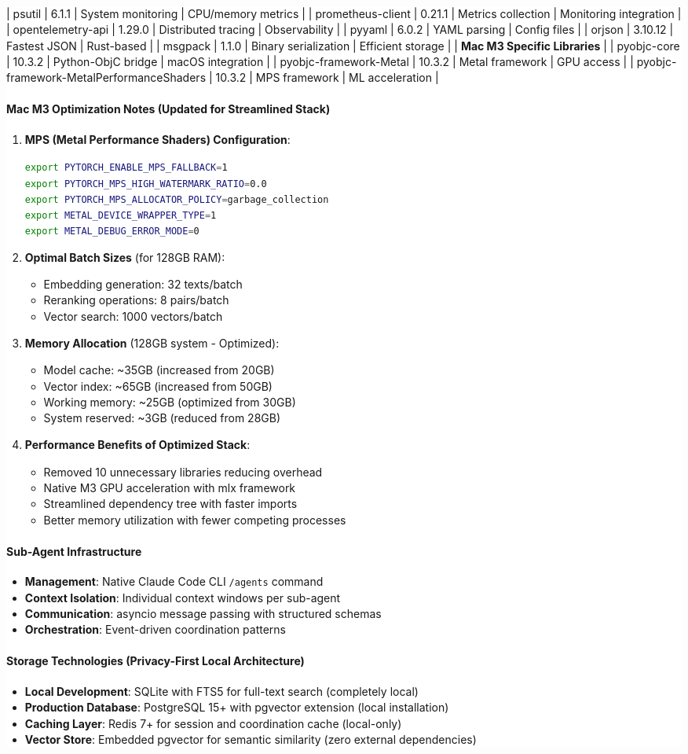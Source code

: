 | psutil | 6.1.1 | System monitoring | CPU/memory metrics |
| prometheus-client | 0.21.1 | Metrics collection | Monitoring integration |
| opentelemetry-api | 1.29.0 | Distributed tracing | Observability |
| pyyaml | 6.0.2 | YAML parsing | Config files |
| orjson | 3.10.12 | Fastest JSON | Rust-based |
| msgpack | 1.1.0 | Binary serialization | Efficient storage |
| **Mac M3 Specific Libraries** |
| pyobjc-core | 10.3.2 | Python-ObjC bridge | macOS integration |
| pyobjc-framework-Metal | 10.3.2 | Metal framework | GPU access |
| pyobjc-framework-MetalPerformanceShaders | 10.3.2 | MPS framework | ML acceleration |

#### Mac M3 Optimization Notes (Updated for Streamlined Stack)

1. **MPS (Metal Performance Shaders) Configuration**:
   ```bash
   export PYTORCH_ENABLE_MPS_FALLBACK=1
   export PYTORCH_MPS_HIGH_WATERMARK_RATIO=0.0
   export PYTORCH_MPS_ALLOCATOR_POLICY=garbage_collection
   export METAL_DEVICE_WRAPPER_TYPE=1
   export METAL_DEBUG_ERROR_MODE=0
   ```

2. **Optimal Batch Sizes** (for 128GB RAM):
   - Embedding generation: 32 texts/batch
   - Reranking operations: 8 pairs/batch  
   - Vector search: 1000 vectors/batch

3. **Memory Allocation** (128GB system - Optimized):
   - Model cache: ~35GB (increased from 20GB)
   - Vector index: ~65GB (increased from 50GB)
   - Working memory: ~25GB (optimized from 30GB)
   - System reserved: ~3GB (reduced from 28GB)

4. **Performance Benefits of Optimized Stack**:
   - Removed 10 unnecessary libraries reducing overhead
   - Native M3 GPU acceleration with mlx framework
   - Streamlined dependency tree with faster imports
   - Better memory utilization with fewer competing processes

#### Sub-Agent Infrastructure
- **Management**: Native Claude Code CLI `/agents` command
- **Context Isolation**: Individual context windows per sub-agent
- **Communication**: asyncio message passing with structured schemas
- **Orchestration**: Event-driven coordination patterns

#### Storage Technologies (Privacy-First Local Architecture)
- **Local Development**: SQLite with FTS5 for full-text search (completely local)
- **Production Database**: PostgreSQL 15+ with pgvector extension (local installation)
- **Caching Layer**: Redis 7+ for session and coordination cache (local-only)
- **Vector Store**: Embedded pgvector for semantic similarity (zero external dependencies)
